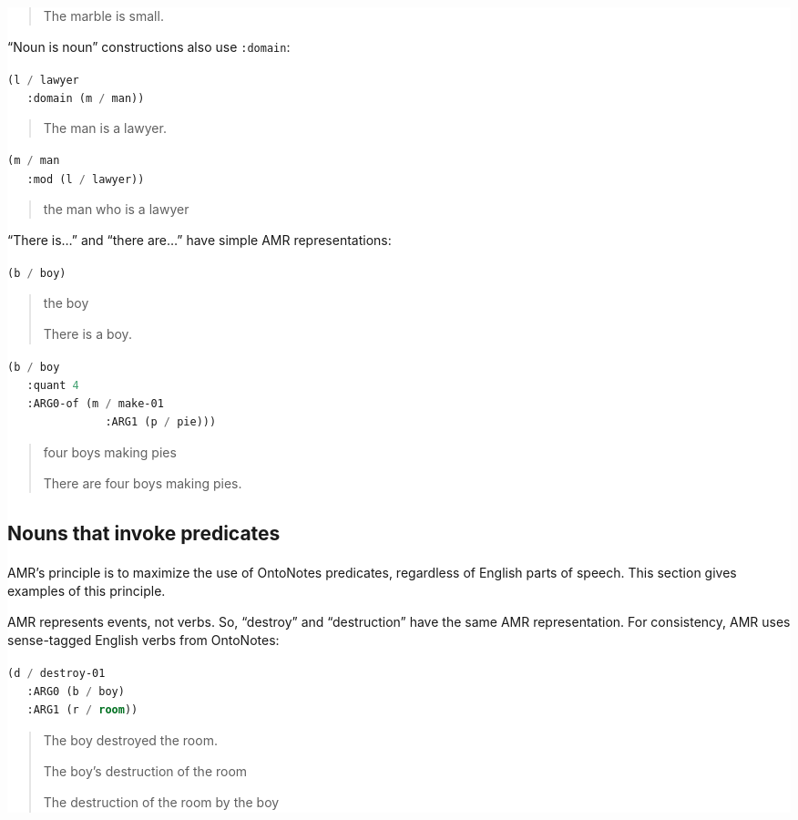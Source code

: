> The marble is small.

“Noun is noun” constructions also use `:domain`:

```lisp
(l / lawyer
   :domain (m / man))
```

> The man is a lawyer.

```lisp
(m / man
   :mod (l / lawyer))
```

> the man who is a lawyer

“There is…” and “there are…” have simple AMR representations:

```lisp
(b / boy)
```

> the boy
>
> There is a boy.

```lisp
(b / boy
   :quant 4
   :ARG0-of (m / make-01
               :ARG1 (p / pie)))
```

> four boys making pies
>
> There are four boys making pies.


Nouns that invoke predicates
----------------------------

AMR’s principle is to maximize the use of OntoNotes predicates, regardless of
English parts of speech.  This section gives examples of this principle.

AMR represents events, not verbs.  So, “destroy” and “destruction” have the same
AMR representation.  For consistency, AMR uses sense-tagged English verbs from
OntoNotes:


```lisp
(d / destroy-01
   :ARG0 (b / boy)
   :ARG1 (r / room))
```

> The boy destroyed the room.
>
> The boy’s destruction of the room
>
> The destruction of the room by the boy

